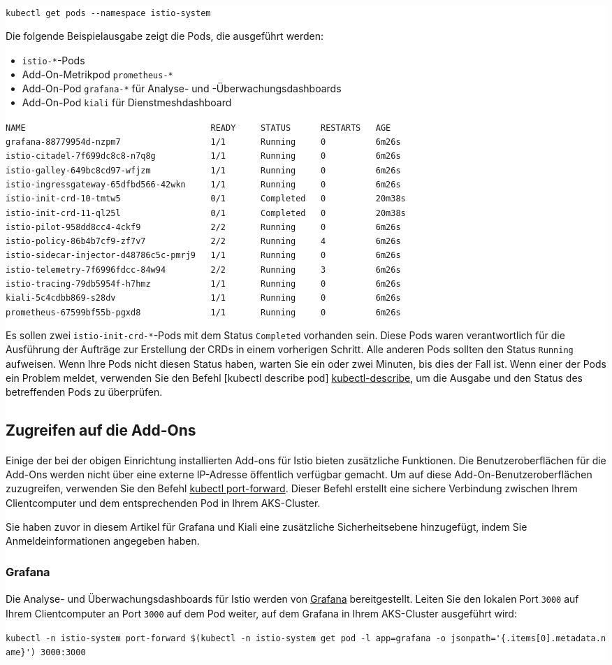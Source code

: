 ```console
kubectl get pods --namespace istio-system
```

Die folgende Beispielausgabe zeigt die Pods, die ausgeführt werden:

- `istio-*`-Pods
- Add-On-Metrikpod `prometheus-*`
- Add-On-Pod `grafana-*` für Analyse- und -Überwachungsdashboards
- Add-On-Pod `kiali` für Dienstmeshdashboard

```console
NAME                                     READY     STATUS      RESTARTS   AGE
grafana-88779954d-nzpm7                  1/1       Running     0          6m26s
istio-citadel-7f699dc8c8-n7q8g           1/1       Running     0          6m26s
istio-galley-649bc8cd97-wfjzm            1/1       Running     0          6m26s
istio-ingressgateway-65dfbd566-42wkn     1/1       Running     0          6m26s
istio-init-crd-10-tmtw5                  0/1       Completed   0          20m38s
istio-init-crd-11-ql25l                  0/1       Completed   0          20m38s
istio-pilot-958dd8cc4-4ckf9              2/2       Running     0          6m26s
istio-policy-86b4b7cf9-zf7v7             2/2       Running     4          6m26s
istio-sidecar-injector-d48786c5c-pmrj9   1/1       Running     0          6m26s
istio-telemetry-7f6996fdcc-84w94         2/2       Running     3          6m26s
istio-tracing-79db5954f-h7hmz            1/1       Running     0          6m26s
kiali-5c4cdbb869-s28dv                   1/1       Running     0          6m26s
prometheus-67599bf55b-pgxd8              1/1       Running     0          6m26s
```

Es sollen zwei `istio-init-crd-*`-Pods mit dem Status `Completed` vorhanden sein. Diese Pods waren verantwortlich für die Ausführung der Aufträge zur Erstellung der CRDs in einem vorherigen Schritt. Alle anderen Pods sollten den Status `Running` aufweisen. Wenn Ihre Pods nicht diesen Status haben, warten Sie ein oder zwei Minuten, bis dies der Fall ist. Wenn einer der Pods ein Problem meldet, verwenden Sie den Befehl [kubectl describe pod] [ kubectl-describe], um die Ausgabe und den Status des betreffenden Pods zu überprüfen.

## <a name="accessing-the-add-ons"></a>Zugreifen auf die Add-Ons

Einige der bei der obigen Einrichtung installierten Add-ons für Istio bieten zusätzliche Funktionen. Die Benutzeroberflächen für die Add-Ons werden nicht über eine externe IP-Adresse öffentlich verfügbar gemacht. Um auf diese Add-On-Benutzeroberflächen zuzugreifen, verwenden Sie den Befehl [kubectl port-forward][kubectl-port-forward]. Dieser Befehl erstellt eine sichere Verbindung zwischen Ihrem Clientcomputer und dem entsprechenden Pod in Ihrem AKS-Cluster.

Sie haben zuvor in diesem Artikel für Grafana und Kiali eine zusätzliche Sicherheitsebene hinzugefügt, indem Sie Anmeldeinformationen angegeben haben.

### <a name="grafana"></a>Grafana

Die Analyse- und Überwachungsdashboards für Istio werden von [Grafana][grafana] bereitgestellt. Leiten Sie den lokalen Port `3000` auf Ihrem Clientcomputer an Port `3000` auf dem Pod weiter, auf dem Grafana in Ihrem AKS-Cluster ausgeführt wird:

```console
kubectl -n istio-system port-forward $(kubectl -n istio-system get pod -l app=grafana -o jsonpath='{.items[0].metadata.name}') 3000:3000
```


[istio]: https://istio.io
[helm]: https://helm.sh
[istio-docs-concepts]: https://istio.io/docs/concepts/what-is-istio/
[istio-github]: https://github.com/istio/istio
[istio-github-releases]: https://github.com/istio/istio/releases
[istio-release-notes]: https://istio.io/about/notes/
[istio-install-download]: https://istio.io/docs/setup/kubernetes/download-release/
[istio-install-helm]: https://istio.io/docs/setup/kubernetes/install/helm/
[istio-install-helm-options]: https://istio.io/docs/reference/config/installation-options/
[istio-bookinfo-example]: https://istio.io/docs/examples/bookinfo/
[install-wsl]: https://docs.microsoft.com/windows/wsl/install-win10
[kubernetes-crd]: https://kubernetes.io/docs/concepts/extend-kubernetes/api-extension/custom-resources/#customresourcedefinitions
[kubernetes-jobs]: https://kubernetes.io/docs/concepts/workloads/controllers/jobs-run-to-completion/
[kubernetes-secrets]: https://kubernetes.io/docs/concepts/configuration/secret/
[kubectl-get]: https://kubernetes.io/docs/reference/generated/kubectl/kubectl-commands#get
[kubectl-describe]: https://kubernetes.io/docs/reference/generated/kubectl/kubectl-commands#describe
[kubectl-port-forward]: https://kubernetes.io/docs/reference/generated/kubectl/kubectl-commands#port-forward
[grafana]: https://grafana.com/
[prometheus]: https://prometheus.io/
[jaeger]: https://www.jaegertracing.io/
[kiali]: https://www.kiali.io/
[app-insights]: https://docs.microsoft.com/azure/azure-monitor/app/kubernetes
[aks-quickstart]: ./kubernetes-walkthrough.md
[istio-scenario-routing]: ./istio-scenario-routing.md
[helm-install]: ./kubernetes-helm.md